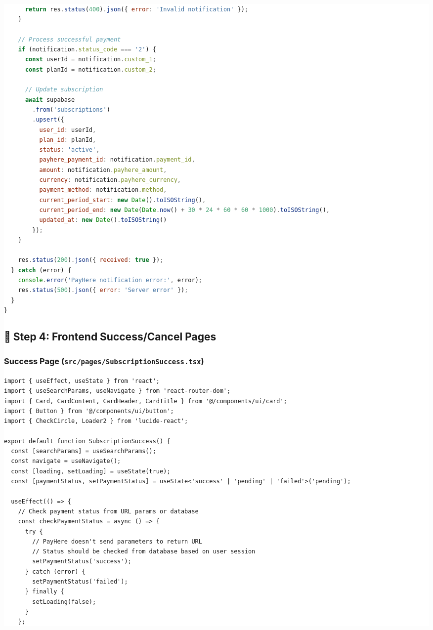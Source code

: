 ```javascript
      return res.status(400).json({ error: 'Invalid notification' });
    }

    // Process successful payment
    if (notification.status_code === '2') {
      const userId = notification.custom_1;
      const planId = notification.custom_2;

      // Update subscription
      await supabase
        .from('subscriptions')
        .upsert({
          user_id: userId,
          plan_id: planId,
          status: 'active',
          payhere_payment_id: notification.payment_id,
          amount: notification.payhere_amount,
          currency: notification.payhere_currency,
          payment_method: notification.method,
          current_period_start: new Date().toISOString(),
          current_period_end: new Date(Date.now() + 30 * 24 * 60 * 60 * 1000).toISOString(),
          updated_at: new Date().toISOString()
        });
    }

    res.status(200).json({ received: true });
  } catch (error) {
    console.error('PayHere notification error:', error);
    res.status(500).json({ error: 'Server error' });
  }
}
```

## 🔧 Step 4: Frontend Success/Cancel Pages

### **Success Page (`src/pages/SubscriptionSuccess.tsx`)**

```tsx
import { useEffect, useState } from 'react';
import { useSearchParams, useNavigate } from 'react-router-dom';
import { Card, CardContent, CardHeader, CardTitle } from '@/components/ui/card';
import { Button } from '@/components/ui/button';
import { CheckCircle, Loader2 } from 'lucide-react';

export default function SubscriptionSuccess() {
  const [searchParams] = useSearchParams();
  const navigate = useNavigate();
  const [loading, setLoading] = useState(true);
  const [paymentStatus, setPaymentStatus] = useState<'success' | 'pending' | 'failed'>('pending');

  useEffect(() => {
    // Check payment status from URL params or database
    const checkPaymentStatus = async () => {
      try {
        // PayHere doesn't send parameters to return URL
        // Status should be checked from database based on user session
        setPaymentStatus('success');
      } catch (error) {
        setPaymentStatus('failed');
      } finally {
        setLoading(false);
      }
    };
```